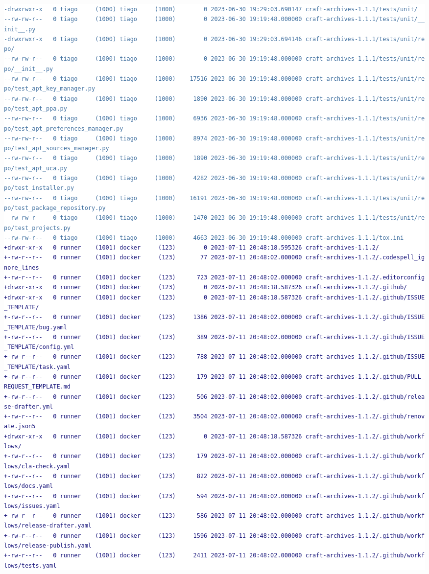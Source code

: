 ```diff
-drwxrwxr-x   0 tiago     (1000) tiago     (1000)        0 2023-06-30 19:29:03.690147 craft-archives-1.1.1/tests/unit/
--rw-rw-r--   0 tiago     (1000) tiago     (1000)        0 2023-06-30 19:19:48.000000 craft-archives-1.1.1/tests/unit/__init__.py
-drwxrwxr-x   0 tiago     (1000) tiago     (1000)        0 2023-06-30 19:29:03.694146 craft-archives-1.1.1/tests/unit/repo/
--rw-rw-r--   0 tiago     (1000) tiago     (1000)        0 2023-06-30 19:19:48.000000 craft-archives-1.1.1/tests/unit/repo/__init__.py
--rw-rw-r--   0 tiago     (1000) tiago     (1000)    17516 2023-06-30 19:19:48.000000 craft-archives-1.1.1/tests/unit/repo/test_apt_key_manager.py
--rw-rw-r--   0 tiago     (1000) tiago     (1000)     1890 2023-06-30 19:19:48.000000 craft-archives-1.1.1/tests/unit/repo/test_apt_ppa.py
--rw-rw-r--   0 tiago     (1000) tiago     (1000)     6936 2023-06-30 19:19:48.000000 craft-archives-1.1.1/tests/unit/repo/test_apt_preferences_manager.py
--rw-rw-r--   0 tiago     (1000) tiago     (1000)     8974 2023-06-30 19:19:48.000000 craft-archives-1.1.1/tests/unit/repo/test_apt_sources_manager.py
--rw-rw-r--   0 tiago     (1000) tiago     (1000)     1890 2023-06-30 19:19:48.000000 craft-archives-1.1.1/tests/unit/repo/test_apt_uca.py
--rw-rw-r--   0 tiago     (1000) tiago     (1000)     4282 2023-06-30 19:19:48.000000 craft-archives-1.1.1/tests/unit/repo/test_installer.py
--rw-rw-r--   0 tiago     (1000) tiago     (1000)    16191 2023-06-30 19:19:48.000000 craft-archives-1.1.1/tests/unit/repo/test_package_repository.py
--rw-rw-r--   0 tiago     (1000) tiago     (1000)     1470 2023-06-30 19:19:48.000000 craft-archives-1.1.1/tests/unit/repo/test_projects.py
--rw-rw-r--   0 tiago     (1000) tiago     (1000)     4663 2023-06-30 19:19:48.000000 craft-archives-1.1.1/tox.ini
+drwxr-xr-x   0 runner    (1001) docker     (123)        0 2023-07-11 20:48:18.595326 craft-archives-1.1.2/
+-rw-r--r--   0 runner    (1001) docker     (123)       77 2023-07-11 20:48:02.000000 craft-archives-1.1.2/.codespell_ignore_lines
+-rw-r--r--   0 runner    (1001) docker     (123)      723 2023-07-11 20:48:02.000000 craft-archives-1.1.2/.editorconfig
+drwxr-xr-x   0 runner    (1001) docker     (123)        0 2023-07-11 20:48:18.587326 craft-archives-1.1.2/.github/
+drwxr-xr-x   0 runner    (1001) docker     (123)        0 2023-07-11 20:48:18.587326 craft-archives-1.1.2/.github/ISSUE_TEMPLATE/
+-rw-r--r--   0 runner    (1001) docker     (123)     1386 2023-07-11 20:48:02.000000 craft-archives-1.1.2/.github/ISSUE_TEMPLATE/bug.yaml
+-rw-r--r--   0 runner    (1001) docker     (123)      389 2023-07-11 20:48:02.000000 craft-archives-1.1.2/.github/ISSUE_TEMPLATE/config.yml
+-rw-r--r--   0 runner    (1001) docker     (123)      788 2023-07-11 20:48:02.000000 craft-archives-1.1.2/.github/ISSUE_TEMPLATE/task.yaml
+-rw-r--r--   0 runner    (1001) docker     (123)      179 2023-07-11 20:48:02.000000 craft-archives-1.1.2/.github/PULL_REQUEST_TEMPLATE.md
+-rw-r--r--   0 runner    (1001) docker     (123)      506 2023-07-11 20:48:02.000000 craft-archives-1.1.2/.github/release-drafter.yml
+-rw-r--r--   0 runner    (1001) docker     (123)     3504 2023-07-11 20:48:02.000000 craft-archives-1.1.2/.github/renovate.json5
+drwxr-xr-x   0 runner    (1001) docker     (123)        0 2023-07-11 20:48:18.587326 craft-archives-1.1.2/.github/workflows/
+-rw-r--r--   0 runner    (1001) docker     (123)      179 2023-07-11 20:48:02.000000 craft-archives-1.1.2/.github/workflows/cla-check.yaml
+-rw-r--r--   0 runner    (1001) docker     (123)      822 2023-07-11 20:48:02.000000 craft-archives-1.1.2/.github/workflows/docs.yaml
+-rw-r--r--   0 runner    (1001) docker     (123)      594 2023-07-11 20:48:02.000000 craft-archives-1.1.2/.github/workflows/issues.yaml
+-rw-r--r--   0 runner    (1001) docker     (123)      586 2023-07-11 20:48:02.000000 craft-archives-1.1.2/.github/workflows/release-drafter.yaml
+-rw-r--r--   0 runner    (1001) docker     (123)     1596 2023-07-11 20:48:02.000000 craft-archives-1.1.2/.github/workflows/release-publish.yaml
+-rw-r--r--   0 runner    (1001) docker     (123)     2411 2023-07-11 20:48:02.000000 craft-archives-1.1.2/.github/workflows/tests.yaml
```